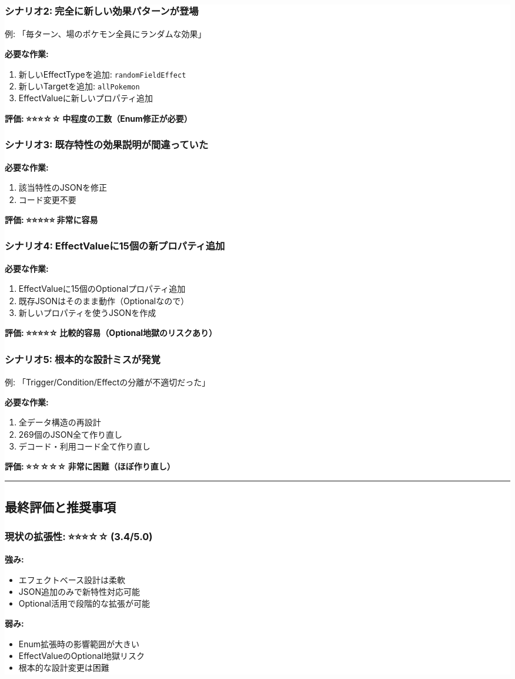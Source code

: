 ### シナリオ2: 完全に新しい効果パターンが登場

例: 「毎ターン、場のポケモン全員にランダムな効果」

**必要な作業:**
1. 新しいEffectTypeを追加: `randomFieldEffect`
2. 新しいTargetを追加: `allPokemon`
3. EffectValueに新しいプロパティ追加

**評価: ⭐⭐⭐☆☆ 中程度の工数（Enum修正が必要）**

### シナリオ3: 既存特性の効果説明が間違っていた

**必要な作業:**
1. 該当特性のJSONを修正
2. コード変更不要

**評価: ⭐⭐⭐⭐⭐ 非常に容易**

### シナリオ4: EffectValueに15個の新プロパティ追加

**必要な作業:**
1. EffectValueに15個のOptionalプロパティ追加
2. 既存JSONはそのまま動作（Optionalなので）
3. 新しいプロパティを使うJSONを作成

**評価: ⭐⭐⭐⭐☆ 比較的容易（Optional地獄のリスクあり）**

### シナリオ5: 根本的な設計ミスが発覚

例: 「Trigger/Condition/Effectの分離が不適切だった」

**必要な作業:**
1. 全データ構造の再設計
2. 269個のJSON全て作り直し
3. デコード・利用コード全て作り直し

**評価: ⭐☆☆☆☆ 非常に困難（ほぼ作り直し）**

---

## 最終評価と推奨事項

### 現状の拡張性: ⭐⭐⭐☆☆ (3.4/5.0)

**強み:**
- エフェクトベース設計は柔軟
- JSON追加のみで新特性対応可能
- Optional活用で段階的な拡張が可能

**弱み:**
- Enum拡張時の影響範囲が大きい
- EffectValueのOptional地獄リスク
- 根本的な設計変更は困難

